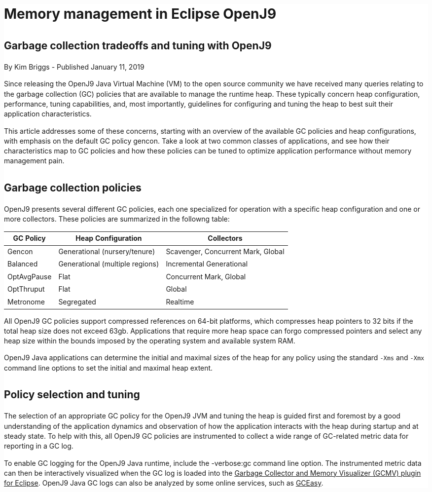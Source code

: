 # Memory management in Eclipse OpenJ9
## Garbage collection tradeoffs and tuning with OpenJ9

By Kim Briggs - Published January 11, 2019

Since releasing the OpenJ9 Java Virtual Machine (VM) to the open source community we have received many queries relating to the garbage collection (GC) policies that are available to manage the runtime heap. These typically concern heap configuration, performance, tuning capabilities, and, most importantly, guidelines for configuring and tuning the heap to best suit their application characteristics.

This article addresses some of these concerns, starting with an overview of the available GC policies and heap configurations, with emphasis on the default GC policy gencon. Take a look at two common classes of applications, and see how their characteristics map to GC policies and how these policies can be tuned to optimize application performance without memory management pain.

## Garbage collection policies

OpenJ9 presents several different GC policies, each one specialized for operation with a specific heap configuration and one or more collectors. These policies are summarized in the followng table:

| GC Policy   | Heap Configuration              | Collectors                         |
|-------------|---------------------------------|------------------------------------|
| Gencon      | Generational (nursery/tenure)   | Scavenger, Concurrent Mark, Global |
| Balanced    | Generational (multiple regions) | Incremental Generational           |
| OptAvgPause | Flat                            | Concurrent Mark, Global            |
| OptThruput  | Flat                            | Global                             |
| Metronome   | Segregated                      | Realtime                           |


All OpenJ9 GC policies support compressed references on 64-bit platforms, which compresses heap pointers to 32 bits if the total heap size does not exceed 63gb. Applications that require more heap space can forgo compressed pointers and select any heap size within the bounds imposed by the operating system and available system RAM.

OpenJ9 Java applications can determine the initial and maximal sizes of the heap for any policy using the standard `-Xms` and `-Xmx` command line options to set the initial and maximal heap extent.


## Policy selection and tuning

The selection of an appropriate GC policy for the OpenJ9 JVM and tuning the heap is guided first and foremost by a good understanding of the application dynamics and observation of how the application interacts with the heap during startup and at steady state. To help with this, all OpenJ9 GC policies are instrumented to collect a wide range of GC-related metric data for reporting in a GC log.

To enable GC logging for the OpenJ9 Java runtime, include the -verbose:gc command line option. The instrumented metric data can then be interactively visualized when the GC log is loaded into the [Garbage Collector and Memory Visualizer (GCMV) plugin for Eclipse](https://marketplace.eclipse.org/content/ibm-monitoring-and-diagnostic-tools-garbage-collection-and-memory-visualizer-gcmv). OpenJ9 Java GC logs can also be analyzed by some online services, such as [GCEasy](https://gceasy.io/).

